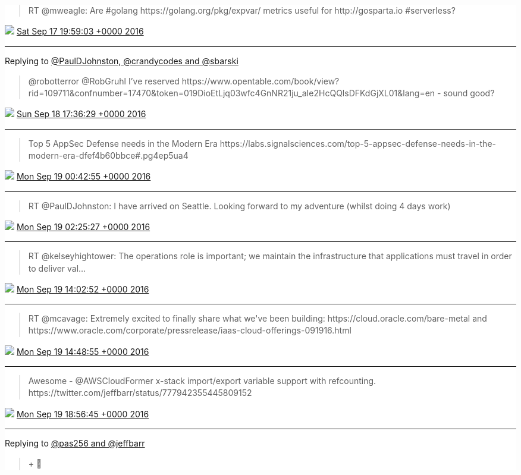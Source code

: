 > RT @mweagle: Are \#golang https://golang\.org/pkg/expvar/ metrics useful for http://gosparta\.io \#serverless?

<img src="./media/tweet.ico" width="12" /> [Sat Sep 17 19:59:03 +0000 2016](https://twitter.com/mweagle/status/777235439316901888)

----

Replying to [@PaulDJohnston, @crandycodes and @sbarski](https://twitter.com/PaulDJohnston/status/776057830285647873)

>  @robotterror @RobGruhl I’ve reserved https://www\.opentable\.com/book/view?rid\=109711&confnumber\=17470&token\=019DioEtLjq03wfc4GnNR21ju\_aIe2HcQQlsDFKdGjXL01&lang\=en \-  sound good?

<img src="./media/tweet.ico" width="12" /> [Sun Sep 18 17:36:29 +0000 2016](https://twitter.com/mweagle/status/777561948166639616)

----

> Top 5 AppSec Defense needs in the Modern Era https://labs\.signalsciences\.com/top\-5\-appsec\-defense\-needs\-in\-the\-modern\-era\-dfef4b60bbce\#\.pg4ep5ua4

<img src="./media/tweet.ico" width="12" /> [Mon Sep 19 00:42:55 +0000 2016](https://twitter.com/mweagle/status/777669263146360832)

----

> RT @PaulDJohnston: I have arrived on Seattle\. Looking forward to my adventure \(whilst doing 4 days work\)

<img src="./media/tweet.ico" width="12" /> [Mon Sep 19 02:25:27 +0000 2016](https://twitter.com/mweagle/status/777695066232016896)

----

> RT @kelseyhightower: The operations role is important; we maintain the infrastructure that applications must travel in order to deliver val…

<img src="./media/tweet.ico" width="12" /> [Mon Sep 19 14:02:52 +0000 2016](https://twitter.com/mweagle/status/777870575859412993)

----

> RT @mcavage: Extremely excited to finally share what we've been building: https://cloud\.oracle\.com/bare\-metal and https://www\.oracle\.com/corporate/pressrelease/iaas\-cloud\-offerings\-091916\.html

<img src="./media/tweet.ico" width="12" /> [Mon Sep 19 14:48:55 +0000 2016](https://twitter.com/mweagle/status/777882167305199616)

----

> Awesome \- @AWSCloudFormer x\-stack import/export variable support with refcounting\. https://twitter\.com/jeffbarr/status/777942355445809152

<img src="./media/tweet.ico" width="12" /> [Mon Sep 19 18:56:45 +0000 2016](https://twitter.com/mweagle/status/777944534235815936)

----

Replying to [@pas256 and @jeffbarr](https://twitter.com/pas256/status/777958203841576961)

> \+ 💯
